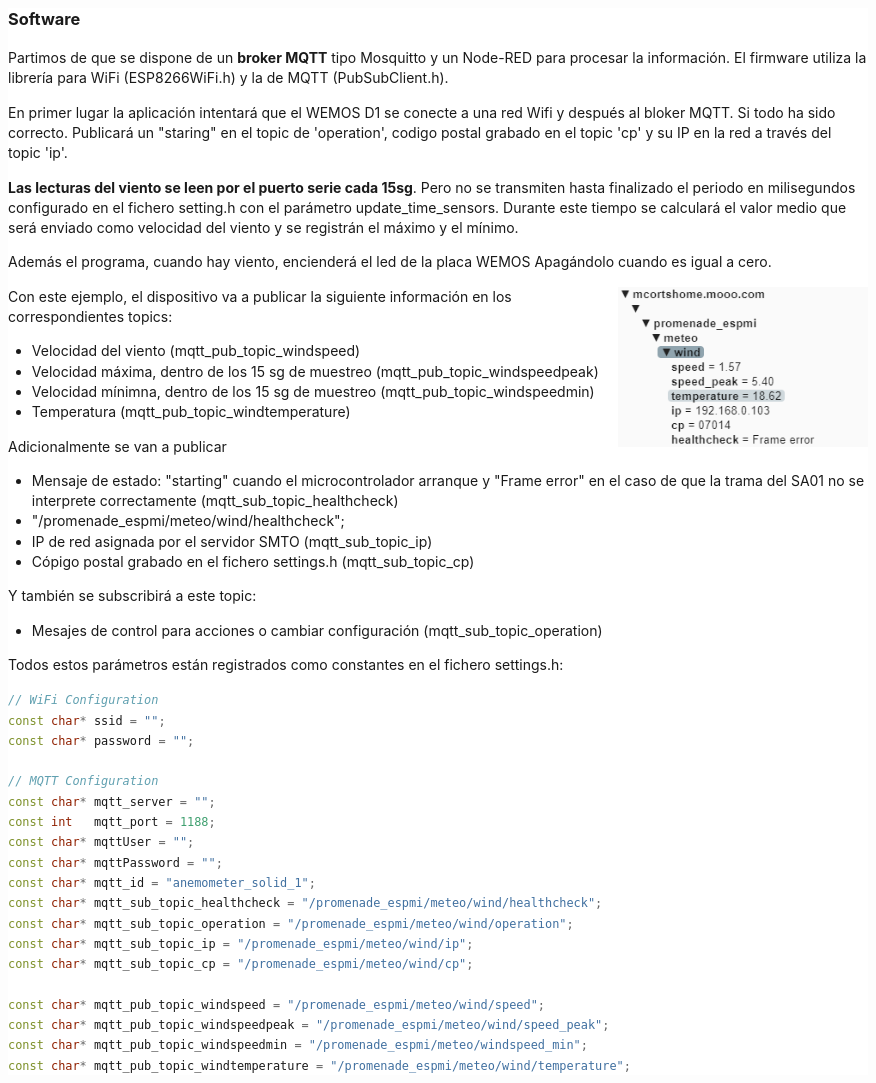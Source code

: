 
### Software
Partimos de que se dispone de un **broker MQTT** tipo Mosquitto y un Node-RED para procesar la información. El firmware utiliza la librería para WiFi (ESP8266WiFi.h) y la de MQTT (PubSubClient.h).

En primer lugar la aplicación intentará que el WEMOS D1 se conecte a una red Wifi y después al bloker MQTT. Si todo ha sido correcto. Publicará un "staring" en el topic de 'operation', codigo postal grabado en el topic 'cp' y su IP en la red a través del topic 'ip'.

**Las lecturas del viento se leen por el puerto serie cada 15sg**. Pero no se transmiten hasta finalizado el periodo en milisegundos configurado en el fichero setting.h con el parámetro update_time_sensors. Durante este tiempo se calculará el valor medio que será enviado como velocidad del viento y se registrán el máximo y el mínimo.

Además el programa, cuando hay viento, encienderá el led de la placa WEMOS Apagándolo cuando es igual a cero.

<img src="img/MQTT_topics.png" width="250"  align="right" />

Con este ejemplo, el dispositivo va a publicar la siguiente información en los correspondientes topics:
* Velocidad del viento (mqtt_pub_topic_windspeed)
* Velocidad máxima, dentro de los 15 sg de muestreo (mqtt_pub_topic_windspeedpeak)
* Velocidad mínimna, dentro de los 15 sg de muestreo (mqtt_pub_topic_windspeedmin)
* Temperatura (mqtt_pub_topic_windtemperature)

Adicionalmente se van a publicar
* Mensaje de estado: "starting" cuando el microcontrolador arranque y "Frame error" en el caso de que la trama del SA01 no se interprete correctamente (mqtt_sub_topic_healthcheck)
* "/promenade_espmi/meteo/wind/healthcheck";
* IP de red asignada por el servidor SMTO (mqtt_sub_topic_ip)
* Cópigo postal grabado en el fichero settings.h (mqtt_sub_topic_cp)

Y también se subscribirá a este topic:
* Mesajes de control para acciones o cambiar configuración (mqtt_sub_topic_operation)

Todos estos parámetros están registrados como constantes en el fichero settings.h:
```cpp
// WiFi Configuration
const char* ssid = "";
const char* password = "";

// MQTT Configuration
const char* mqtt_server = "";
const int   mqtt_port = 1188;
const char* mqttUser = "";
const char* mqttPassword = "";
const char* mqtt_id = "anemometer_solid_1";
const char* mqtt_sub_topic_healthcheck = "/promenade_espmi/meteo/wind/healthcheck";
const char* mqtt_sub_topic_operation = "/promenade_espmi/meteo/wind/operation";
const char* mqtt_sub_topic_ip = "/promenade_espmi/meteo/wind/ip";
const char* mqtt_sub_topic_cp = "/promenade_espmi/meteo/wind/cp";

const char* mqtt_pub_topic_windspeed = "/promenade_espmi/meteo/wind/speed";
const char* mqtt_pub_topic_windspeedpeak = "/promenade_espmi/meteo/wind/speed_peak";
const char* mqtt_pub_topic_windspeedmin = "/promenade_espmi/meteo/windspeed_min";
const char* mqtt_pub_topic_windtemperature = "/promenade_espmi/meteo/wind/temperature";
```